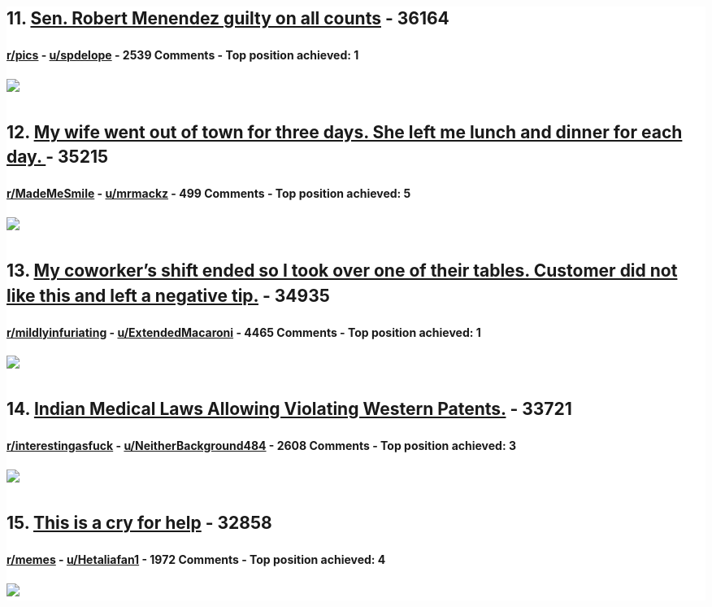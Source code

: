 ## 11. [Sen. Robert Menendez guilty on all counts](http://reddit.com/r/pics/comments/1e4twgx/sen_robert_menendez_guilty_on_all_counts/) - 36164
#### [r/pics](http://reddit.com/r/pics) - [u/spdelope](http://reddit.com/u/spdelope) - 2539 Comments - Top position achieved: 1

<a href="https://i.redd.it/rhxihddqwwcd1.jpeg"><img src="https://b.thumbs.redditmedia.com/Yagyjv6NiRbr0XIe5DcGh-y2FLV5P3ke9jNylskr7oA.jpg"></img></a>

## 12. [My wife went out of town for three days. She left me lunch and dinner for each day. ](http://reddit.com/r/MadeMeSmile/comments/1e4c2ee/my_wife_went_out_of_town_for_three_days_she_left/) - 35215
#### [r/MadeMeSmile](http://reddit.com/r/MadeMeSmile) - [u/mrmackz](http://reddit.com/u/mrmackz) - 499 Comments - Top position achieved: 5

<a href="https://i.redd.it/l4wbohgv8scd1.jpeg"><img src="https://b.thumbs.redditmedia.com/2Pz2HgTTLS2mFOsJnVgrNw7lkWibWXPpTzgNkQ2H9HQ.jpg"></img></a>

## 13. [My coworker’s shift ended so I took over one of their tables. Customer did not like this and left a negative tip.](http://reddit.com/r/mildlyinfuriating/comments/1e4qdc6/my_coworkers_shift_ended_so_i_took_over_one_of/) - 34935
#### [r/mildlyinfuriating](http://reddit.com/r/mildlyinfuriating) - [u/ExtendedMacaroni](http://reddit.com/u/ExtendedMacaroni) - 4465 Comments - Top position achieved: 1

<a href="https://i.redd.it/mrsm09hi7wcd1.jpeg"><img src="https://b.thumbs.redditmedia.com/4n1u8R7NPzOTPrRKKMlgI0CBjnF2hD3SVePx-3rvAEk.jpg"></img></a>

## 14. [Indian Medical Laws Allowing Violating Western Patents.](http://reddit.com/r/interestingasfuck/comments/1e4m2qo/indian_medical_laws_allowing_violating_western/) - 33721
#### [r/interestingasfuck](http://reddit.com/r/interestingasfuck) - [u/NeitherBackground484](http://reddit.com/u/NeitherBackground484) - 2608 Comments - Top position achieved: 3

<a href="https://v.redd.it/an8kt3k67vcd1"><img src="https://external-preview.redd.it/emNobzYzazY3dmNkMbWxIEeCZmLDGlKgoFB5--h8sk5MW3Vu96JmxWY1yp-V.png?width=140&amp;height=140&amp;crop=140:140,smart&amp;format=jpg&amp;v=enabled&amp;lthumb=true&amp;s=c71efb47b9d3663beb7430019f5ea3ac42850528"></img></a>

## 15. [This is a cry for help](http://reddit.com/r/memes/comments/1e4q0ll/this_is_a_cry_for_help/) - 32858
#### [r/memes](http://reddit.com/r/memes) - [u/Hetaliafan1](http://reddit.com/u/Hetaliafan1) - 1972 Comments - Top position achieved: 4

<a href="https://i.redd.it/f2oxqmjv4wcd1.jpeg"><img src="https://b.thumbs.redditmedia.com/Ei_Ov3IyBgJMXEtlS7COzGoWjHUvejXhNPn4Bw922Yk.jpg"></img></a>
